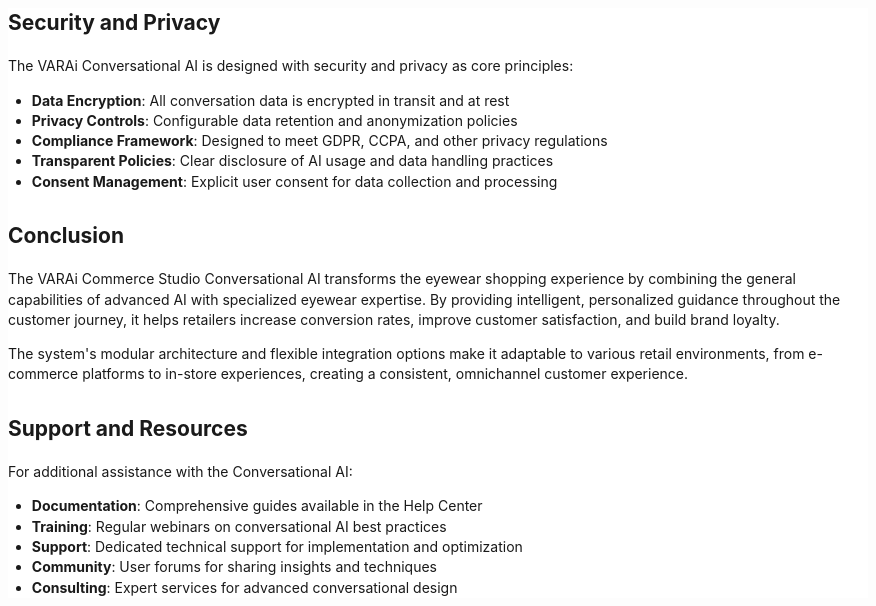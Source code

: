 ## Security and Privacy

The VARAi Conversational AI is designed with security and privacy as core principles:

- **Data Encryption**: All conversation data is encrypted in transit and at rest
- **Privacy Controls**: Configurable data retention and anonymization policies
- **Compliance Framework**: Designed to meet GDPR, CCPA, and other privacy regulations
- **Transparent Policies**: Clear disclosure of AI usage and data handling practices
- **Consent Management**: Explicit user consent for data collection and processing

## Conclusion

The VARAi Commerce Studio Conversational AI transforms the eyewear shopping experience by combining the general capabilities of advanced AI with specialized eyewear expertise. By providing intelligent, personalized guidance throughout the customer journey, it helps retailers increase conversion rates, improve customer satisfaction, and build brand loyalty.

The system's modular architecture and flexible integration options make it adaptable to various retail environments, from e-commerce platforms to in-store experiences, creating a consistent, omnichannel customer experience.

## Support and Resources

For additional assistance with the Conversational AI:

- **Documentation**: Comprehensive guides available in the Help Center
- **Training**: Regular webinars on conversational AI best practices
- **Support**: Dedicated technical support for implementation and optimization
- **Community**: User forums for sharing insights and techniques
- **Consulting**: Expert services for advanced conversational design